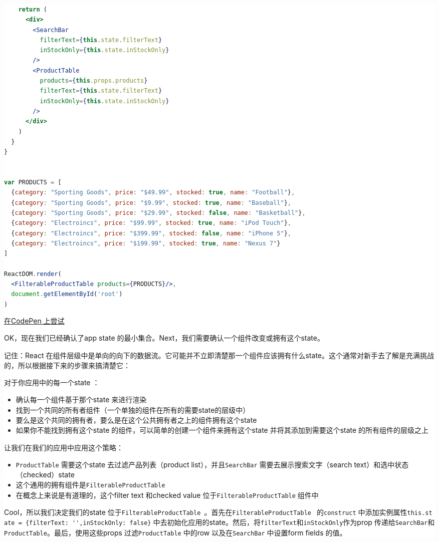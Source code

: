 ```jsx
    return (
      <div>
        <SearchBar
          filterText={this.state.filterText}
          inStockOnly={this.state.inStockOnly}
        />
        <ProductTable
          products={this.props.products}
          filterText={this.state.filterText}
          inStockOnly={this.state.inStockOnly}
        />
      </div>
    )
  }
}


var PRODUCTS = [
  {category: "Sporting Goods", price: "$49.99", stocked: true, name: "Football"},
  {category: "Sporting Goods", price: "$9.99", stocked: true, name: "Baseball"},
  {category: "Sporting Goods", price: "$29.99", stocked: false, name: "Basketball"},
  {category: "Electroincs", price: "$99.99", stocked: true, name: "iPod Touch"},
  {category: "Electroincs", price: "$399.99", stocked: false, name: "iPhone 5"},
  {category: "Electroincs", price: "$199.99", stocked: true, name: "Nexus 7"}
]

ReactDOM.render(
  <FilterableProductTable products={PRODUCTS}/>,
  document.getElementById('root')
)
```
[在CodePen 上尝试](http://codepen.io/lacker/pen/ORzEkG)

OK，现在我们已经确认了app state 的最小集合。Next，我们需要确认一个组件改变或拥有这个state。

记住：React 在组件层级中是单向的向下的数据流。它可能并不立即清楚那一个组件应该拥有什么state。这个通常对新手去了解是充满挑战的，所以根据接下来的步骤来搞清楚它：

对于你应用中的每一个state ：

* 确认每一个组件基于那个state 来进行渲染
* 找到一个共同的所有者组件（一个单独的组件在所有的需要state的层级中）
* 要么是这个共同的拥有者，要么是在这个公共拥有者之上的组件拥有这个state
* 如果你不能找到拥有这个state 的组件，可以简单的创建一个组件来拥有这个state 并将其添加到需要这个state 的所有组件的层级之上

让我们在我们的应用中应用这个策略：
* `ProductTable` 需要这个state 去过滤产品列表（product list），并且`SearchBar` 需要去展示搜索文字（search text）和选中状态（checked）state
* 这个通用的拥有组件是`FilterableProductTable`
* 在概念上来说是有道理的，这个filter text 和checked value 位于`FilterableProductTable` 组件中


Cool，所以我们决定我们的state 位于`FilterableProductTable `。首先在`FilterableProductTable ` 的`construct` 中添加实例属性`this.state = {filterText: '',inStockOnly: false}` 中去初始化应用的state。然后，将`filterText`和`inStockOnly`作为prop 传递给`SearchBar`和`ProductTable`。最后，使用这些props 过滤`ProductTable` 中的row 以及在`SearchBar` 中设置form fields 的值。
